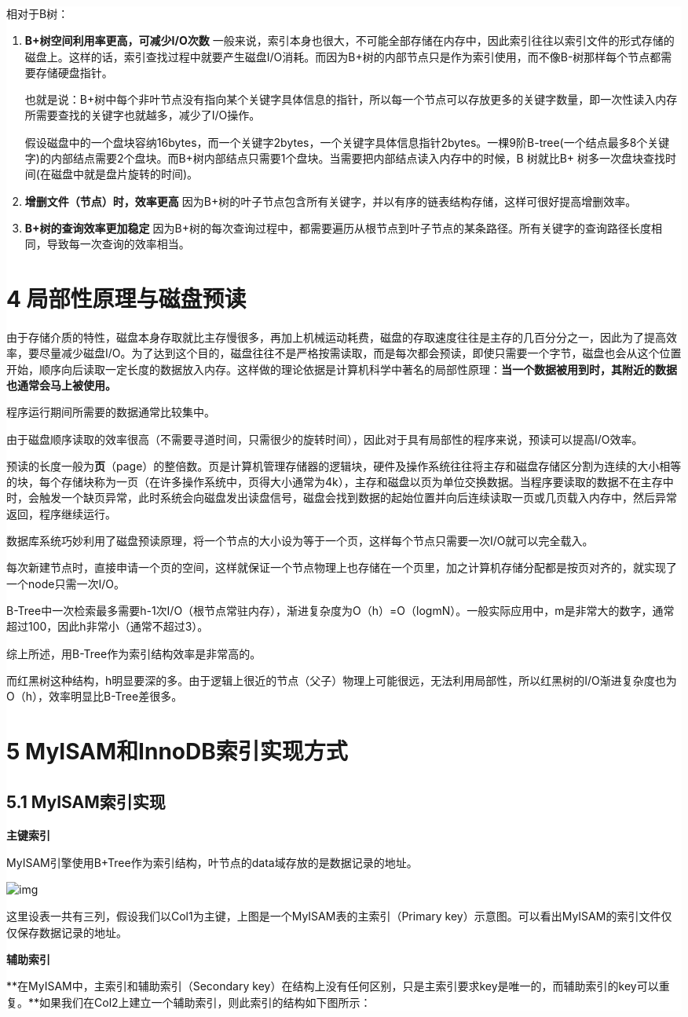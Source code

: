 相对于B树：

1. **B+树空间利用率更高，可减少I/O次数**
   一般来说，索引本身也很大，不可能全部存储在内存中，因此索引往往以索引文件的形式存储的磁盘上。这样的话，索引查找过程中就要产生磁盘I/O消耗。而因为B+树的内部节点只是作为索引使用，而不像B-树那样每个节点都需要存储硬盘指针。

   也就是说：B+树中每个非叶节点没有指向某个关键字具体信息的指针，所以每一个节点可以存放更多的关键字数量，即一次性读入内存所需要查找的关键字也就越多，减少了I/O操作。

   假设磁盘中的一个盘块容纳16bytes，而一个关键字2bytes，一个关键字具体信息指针2bytes。一棵9阶B-tree(一个结点最多8个关键字)的内部结点需要2个盘块。而B+树内部结点只需要1个盘块。当需要把内部结点读入内存中的时候，B 树就比B+ 树多一次盘块查找时间(在磁盘中就是盘片旋转的时间)。

2. **增删文件（节点）时，效率更高**
   因为B+树的叶子节点包含所有关键字，并以有序的链表结构存储，这样可很好提高增删效率。

3. **B+树的查询效率更加稳定**
   因为B+树的每次查询过程中，都需要遍历从根节点到叶子节点的某条路径。所有关键字的查询路径长度相同，导致每一次查询的效率相当。

# 4 局部性原理与磁盘预读

由于存储介质的特性，磁盘本身存取就比主存慢很多，再加上机械运动耗费，磁盘的存取速度往往是主存的几百分分之一，因此为了提高效率，要尽量减少磁盘I/O。为了达到这个目的，磁盘往往不是严格按需读取，而是每次都会预读，即使只需要一个字节，磁盘也会从这个位置开始，顺序向后读取一定长度的数据放入内存。这样做的理论依据是计算机科学中著名的局部性原理：**当一个数据被用到时，其附近的数据也通常会马上被使用。**

程序运行期间所需要的数据通常比较集中。

由于磁盘顺序读取的效率很高（不需要寻道时间，只需很少的旋转时间），因此对于具有局部性的程序来说，预读可以提高I/O效率。

预读的长度一般为**页**（page）的整倍数。页是计算机管理存储器的逻辑块，硬件及操作系统往往将主存和磁盘存储区分割为连续的大小相等的块，每个存储块称为一页（在许多操作系统中，页得大小通常为4k），主存和磁盘以页为单位交换数据。当程序要读取的数据不在主存中时，会触发一个缺页异常，此时系统会向磁盘发出读盘信号，磁盘会找到数据的起始位置并向后连续读取一页或几页载入内存中，然后异常返回，程序继续运行。

数据库系统巧妙利用了磁盘预读原理，将一个节点的大小设为等于一个页，这样每个节点只需要一次I/O就可以完全载入。

每次新建节点时，直接申请一个页的空间，这样就保证一个节点物理上也存储在一个页里，加之计算机存储分配都是按页对齐的，就实现了一个node只需一次I/O。

B-Tree中一次检索最多需要h-1次I/O（根节点常驻内存），渐进复杂度为O（h）=O（logmN）。一般实际应用中，m是非常大的数字，通常超过100，因此h非常小（通常不超过3）。

综上所述，用B-Tree作为索引结构效率是非常高的。

而红黑树这种结构，h明显要深的多。由于逻辑上很近的节点（父子）物理上可能很远，无法利用局部性，所以红黑树的I/O渐进复杂度也为O（h），效率明显比B-Tree差很多。

# 5 MyISAM和InnoDB索引实现方式

## 5.1 MyISAM索引实现

**主键索引**

MyISAM引擎使用B+Tree作为索引结构，叶节点的data域存放的是数据记录的地址。

![img](https://img-my.csdn.net/uploads/201208/01/1343757655_1008.png)

这里设表一共有三列，假设我们以Col1为主键，上图是一个MyISAM表的主索引（Primary key）示意图。可以看出MyISAM的索引文件仅仅保存数据记录的地址。

**辅助索引**

**在MyISAM中，主索引和辅助索引（Secondary key）在结构上没有任何区别，只是主索引要求key是唯一的，而辅助索引的key可以重复。**如果我们在Col2上建立一个辅助索引，则此索引的结构如下图所示：
